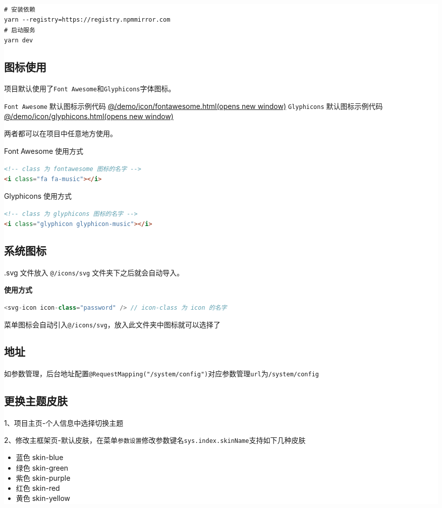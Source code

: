```
# 安装依赖
yarn --registry=https://registry.npmmirror.com
# 启动服务
yarn dev
```

## 图标使用

项目默认使用了`Font Awesome`和`Glyphicons`字体图标。

`Font Awesome` 默认图标示例代码 [@/demo/icon/fontawesome.html(opens new window)](https://gitee.com/y_project/RuoYi/blob/master/ruoyi-admin/src/main/resources/templates/demo/icon/fontawesome.html)
`Glyphicons` 默认图标示例代码 [@/demo/icon/glyphicons.html(opens new window)](https://gitee.com/y_project/RuoYi/blob/master/ruoyi-admin/src/main/resources/templates/demo/icon/glyphicons.html)

两者都可以在项目中任意地方使用。

Font Awesome 使用方式

```html
<!-- class 为 fontawesome 图标的名字 -->
<i class="fa fa-music"></i>
```

Glyphicons 使用方式

```html
<!-- class 为 glyphicons 图标的名字 -->
<i class="glyphicon glyphicon-music"></i>
```

## 系统图标

 .svg 文件放入 `@/icons/svg` 文件夹下之后就会自动导入。

**使用方式**

```js
<svg-icon icon-class="password" /> // icon-class 为 icon 的名字
```

菜单图标会自动引入`@/icons/svg`，放入此文件夹中图标就可以选择了

## 地址

如参数管理，后台地址配置`@RequestMapping("/system/config")`对应参数管理`url`为`/system/config`

## 更换主题皮肤

1、项目主页-个人信息中选择切换主题

2、修改主框架页-默认皮肤，在菜单`参数设置`修改参数键名`sys.index.skinName`支持如下几种皮肤

- 蓝色 skin-blue
- 绿色 skin-green
- 紫色 skin-purple
- 红色 skin-red
- 黄色 skin-yellow
